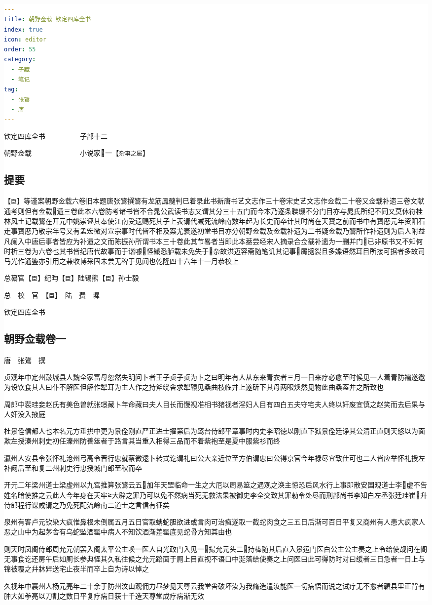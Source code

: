 ```yaml
---
title: 朝野佥载 钦定四库全书
index: true
icon: editor
order: 55
category:
  - 子藏
  - 笔记
tag:
  - 张鷟
  - 唐
---
```


钦定四库全书　　　　　子部十二  

朝野佥载　　　　　　　小说家一【`杂事之属`】  

## 提要  

【`臣`】等谨案朝野佥载六卷旧本题唐张鷟撰鷟有龙筋鳯髓判已着录此书新唐书艺文志作三十卷宋史艺文志作佥载二十卷又佥载补遗三卷文献通考则但有佥载遗三卷此本六卷防考诸书皆不合晁公武读书志又谓其分三十五门而今本乃逐条聫缀不分门目亦与晁氏所纪不同又莫休符桂林风土记载鷟在开元中姚崇诬其奉使江南受遗赐死其子上表请代减死流岭南数年起为长史而卒计其时尚在天寳之前而书中有寳厯元年资阳石走事寳厯乃敬宗年号又有孟宏微对宣宗事时代皆不相及案尤袤遂初堂书目亦分朝野佥载及佥载补遗为二书疑佥载乃鷟所作补遗则为后人附益凡阑入中唐后事者皆应为补遗之文而陈振孙所谓书本三十卷此其节畧者当即此本葢尝经宋人摘录合佥载补遗为一删并门已非原书又不知何时析三卷为六卷也其书皆纪唐代故事而于谐噱怪纎悉胪载未免失于杂故洪迈容斋随笔讥其记事屑擿裂且多媟语然耳目所接可据者多故司马光作通鉴亦引用之兼收博采固未尝无稗于见闻也乾隆四十六年十一月恭校上  

总纂官【`臣`】纪昀【`臣`】陆锡熊【`臣`】孙士毅  

总　校　官　【`臣`】　陆　费　墀  

钦定四库全书  

## 朝野佥载卷一

唐　张鷟　撰  

贞观年中定州鼓城县人魏全家富母忽然失明问卜者王子贞子贞为卜之曰明年有人从东来青衣者三月一日来疗必愈至时候见一人着青防襦遂邀为设饮食其人曰仆不解医但解作犁耳为主人作之持斧绕舎求犁辕见桑曲枝临井上遂斫下其母两眼焕然见物此曲桑葢井之所致也  

周郎中裴珪妾赵氏有美色曽就张璟藏卜年命藏曰夫人目长而慢视准相书猪视者淫妇人目有四白五夫守宅夫人终以奸废宜慎之赵笑而去后果与人奸没入掖庭  

杜景佺信都人也本名元方垂拱中更为景佺刚直严正进士擢第后为鸾台侍郎平章事时内史李昭徳以刚直下狱景佺廷诤其公清正直则天怒以为面欺左授溱州刺史初任溱州防善筮者于路言其当重入相得三品而不着紫袍至是夏中服紫衫而终  

瀛州人安县令张怀礼沧州弓高令晋行忠就蔡微逺卜转式讫谓礼曰公大亲近位至方伯谓忠曰公得京官今年禄尽宜致仕可也二人皆应举怀礼授左补阙后至和复二州刺史行忠授城门郎至秋而卒  

开元二年梁州道士梁虚州以九宫推算张鷟云五加年天罡临命一生之大厄以周易筮之遇观之涣主惊恐后风水行上事即散安国观道士李虚不告姓名暗使推之云此人今年身在天牢大辟之罪乃可以免不然病当死无救法果被御史李全交致其罪勅令处尽而刑部尚书李知白左丞张廷珪崔升侍郎程行谋咸请之乃免死配流岭南二道士之言信有征矣  

泉州有客卢元钦染大疯惟鼻根未倒属五月五日官取蚺蛇胆欲进或言肉可治疯遂取一截蛇肉食之三五日后渐可百日平复又商州有人患大疯家人恶之山中为起茅舎有乌蛇坠酒罂中病人不知饮酒渐差罂底见蛇骨方知其由也  

则天时凤阁侍郎周允元朝罢入阁太平公主唤一医人自光政门入见一撮允元头二持棒随其后直入景运门医白公主公主奏之上令给使觇问在阁无事食讫还房午后如厠长参典怪其久私往候之允元踣面于厠上目直视不语口中涎落给使奏之上问医曰此可得防时对曰缓者三日急者一日上与锦被覆之幷牀舁送宅止夜半而卒上自为诗以悼之  

久视年中襄州人杨元亮年二十余于防州汶山观佣力昼梦见天尊云我堂舎破坏汝为我脩造遣汝能医一切病悟而说之试疗无不愈者贑县里正背有肿大如拳亮以刀割之数日平复疗病日获十千造天尊堂成疗病渐无效  
